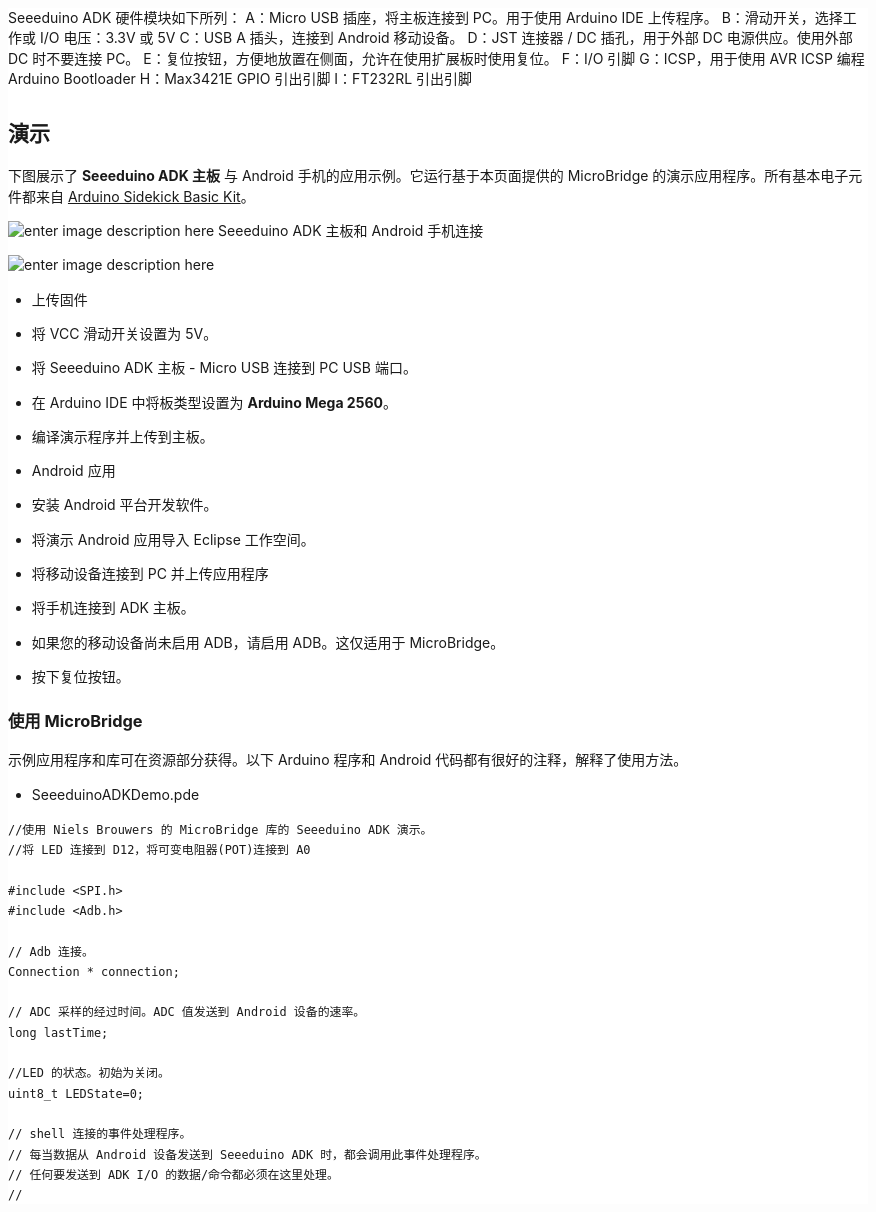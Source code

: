Seeeduino ADK 硬件模块如下所列：
A：Micro USB 插座，将主板连接到 PC。用于使用 Arduino IDE 上传程序。
B：滑动开关，选择工作或 I/O 电压：3.3V 或 5V
C：USB A 插头，连接到 Android 移动设备。
D：JST 连接器 / DC 插孔，用于外部 DC 电源供应。使用外部 DC 时不要连接 PC。
E：复位按钮，方便地放置在侧面，允许在使用扩展板时使用复位。
F：I/O 引脚
G：ICSP，用于使用 AVR ICSP 编程 Arduino Bootloader
H：Max3421E GPIO 引出引脚
I：FT232RL 引出引脚

##   演示  ##

下图展示了 **Seeeduino ADK 主板** 与 Android 手机的应用示例。它运行基于本页面提供的 MicroBridge 的演示应用程序。所有基本电子元件都来自 [Arduino Sidekick Basic Kit](https://seeeddoc.github.io/Arduino_Sidekick_Basic_Kit/)。

![enter image description here](https://files.seeedstudio.com/wiki/Seeeduino-ADK_Main_Board/img/SeeeduinoADK_Setup.jpg)
Seeeduino ADK 主板和 Android 手机连接

![enter image description here](https://files.seeedstudio.com/wiki/Seeeduino-ADK_Main_Board/img/ADK_Demo.jpg)

- 上传固件
- 将 VCC 滑动开关设置为 5V。

- 将 Seeeduino ADK 主板 - Micro USB 连接到 PC USB 端口。

- 在 Arduino IDE 中将板类型设置为 **Arduino Mega 2560**。

- 编译演示程序并上传到主板。

- Android 应用
- 安装 Android 平台开发软件。

- 将演示 Android 应用导入 Eclipse 工作空间。

- 将移动设备连接到 PC 并上传应用程序

- 将手机连接到 ADK 主板。

- 如果您的移动设备尚未启用 ADB，请启用 ADB。这仅适用于 MicroBridge。

- 按下复位按钮。

###   使用 MicroBridge   ###

示例应用程序和库可在资源部分获得。以下 Arduino 程序和 Android 代码都有很好的注释，解释了使用方法。

- SeeeduinoADKDemo.pde

```
//使用 Niels Brouwers 的 MicroBridge 库的 Seeeduino ADK 演示。
//将 LED 连接到 D12，将可变电阻器(POT)连接到 A0

#include <SPI.h>
#include <Adb.h>

// Adb 连接。
Connection * connection;

// ADC 采样的经过时间。ADC 值发送到 Android 设备的速率。
long lastTime;

//LED 的状态。初始为关闭。
uint8_t LEDState=0;

// shell 连接的事件处理程序。
// 每当数据从 Android 设备发送到 Seeeduino ADK 时，都会调用此事件处理程序。
// 任何要发送到 ADK I/O 的数据/命令都必须在这里处理。
//
```
